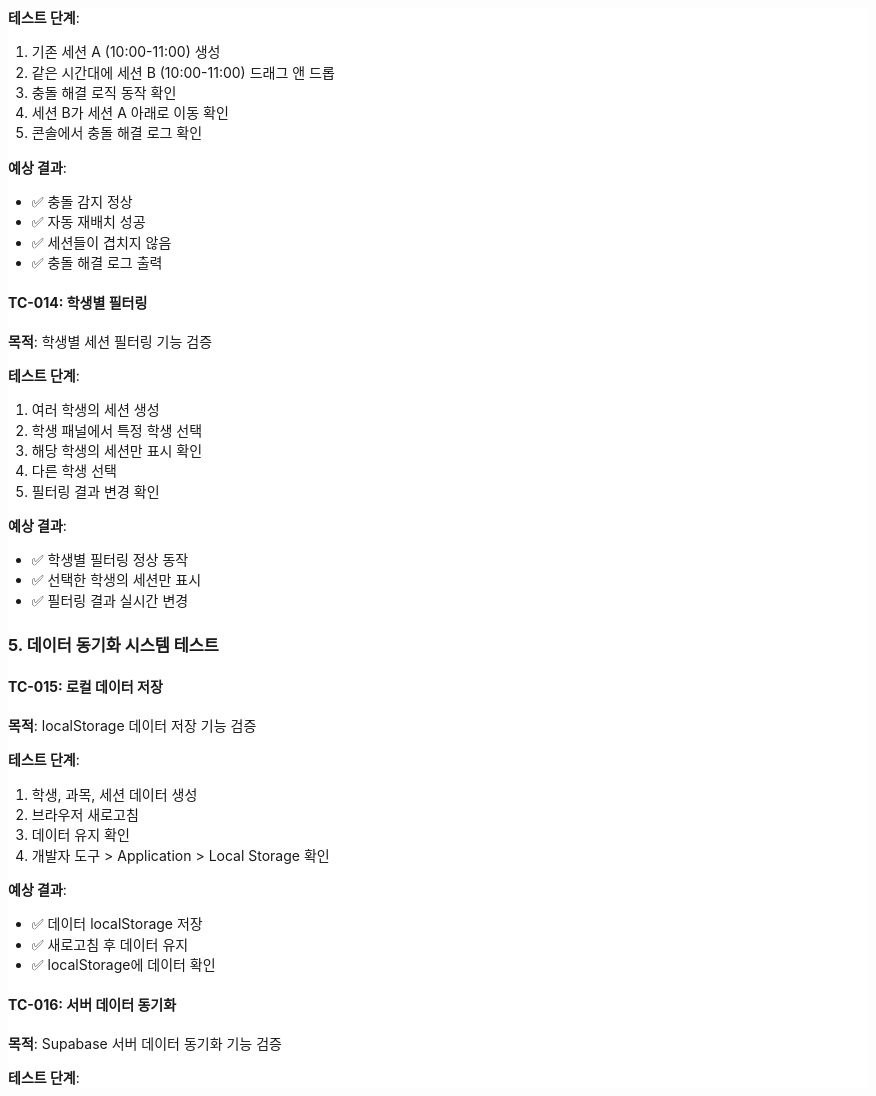 **테스트 단계**:

1. 기존 세션 A (10:00-11:00) 생성
2. 같은 시간대에 세션 B (10:00-11:00) 드래그 앤 드롭
3. 충돌 해결 로직 동작 확인
4. 세션 B가 세션 A 아래로 이동 확인
5. 콘솔에서 충돌 해결 로그 확인

**예상 결과**:

- ✅ 충돌 감지 정상
- ✅ 자동 재배치 성공
- ✅ 세션들이 겹치지 않음
- ✅ 충돌 해결 로그 출력

#### TC-014: 학생별 필터링

**목적**: 학생별 세션 필터링 기능 검증

**테스트 단계**:

1. 여러 학생의 세션 생성
2. 학생 패널에서 특정 학생 선택
3. 해당 학생의 세션만 표시 확인
4. 다른 학생 선택
5. 필터링 결과 변경 확인

**예상 결과**:

- ✅ 학생별 필터링 정상 동작
- ✅ 선택한 학생의 세션만 표시
- ✅ 필터링 결과 실시간 변경

### 5. 데이터 동기화 시스템 테스트

#### TC-015: 로컬 데이터 저장

**목적**: localStorage 데이터 저장 기능 검증

**테스트 단계**:

1. 학생, 과목, 세션 데이터 생성
2. 브라우저 새로고침
3. 데이터 유지 확인
4. 개발자 도구 > Application > Local Storage 확인

**예상 결과**:

- ✅ 데이터 localStorage 저장
- ✅ 새로고침 후 데이터 유지
- ✅ localStorage에 데이터 확인

#### TC-016: 서버 데이터 동기화

**목적**: Supabase 서버 데이터 동기화 기능 검증

**테스트 단계**:
